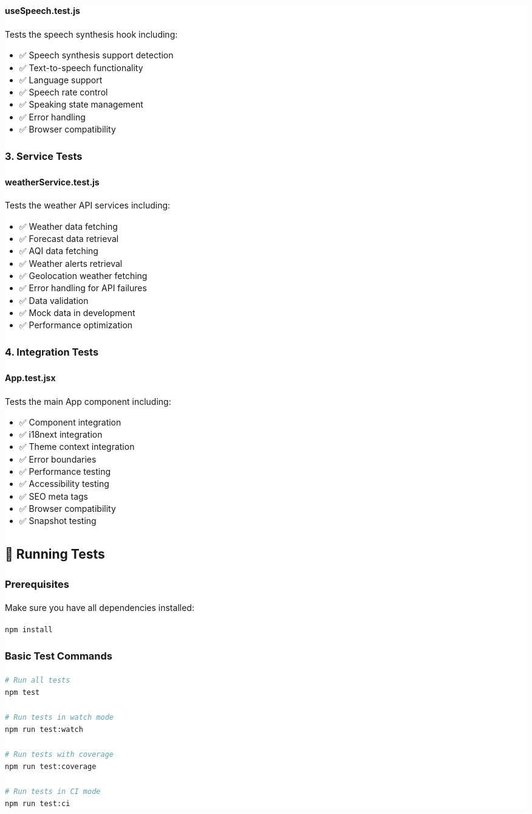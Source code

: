 #### useSpeech.test.js
Tests the speech synthesis hook including:
- ✅ Speech synthesis support detection
- ✅ Text-to-speech functionality
- ✅ Language support
- ✅ Speech rate control
- ✅ Speaking state management
- ✅ Error handling
- ✅ Browser compatibility

### 3. Service Tests

#### weatherService.test.js
Tests the weather API services including:
- ✅ Weather data fetching
- ✅ Forecast data retrieval
- ✅ AQI data fetching
- ✅ Weather alerts retrieval
- ✅ Geolocation weather fetching
- ✅ Error handling for API failures
- ✅ Data validation
- ✅ Mock data in development
- ✅ Performance optimization

### 4. Integration Tests

#### App.test.jsx
Tests the main App component including:
- ✅ Component integration
- ✅ i18next integration
- ✅ Theme context integration
- ✅ Error boundaries
- ✅ Performance testing
- ✅ Accessibility testing
- ✅ SEO meta tags
- ✅ Browser compatibility
- ✅ Snapshot testing

## 🚀 Running Tests

### Prerequisites

Make sure you have all dependencies installed:

```bash
npm install
```

### Basic Test Commands

```bash
# Run all tests
npm test

# Run tests in watch mode
npm run test:watch

# Run tests with coverage
npm run test:coverage

# Run tests in CI mode
npm run test:ci
```

